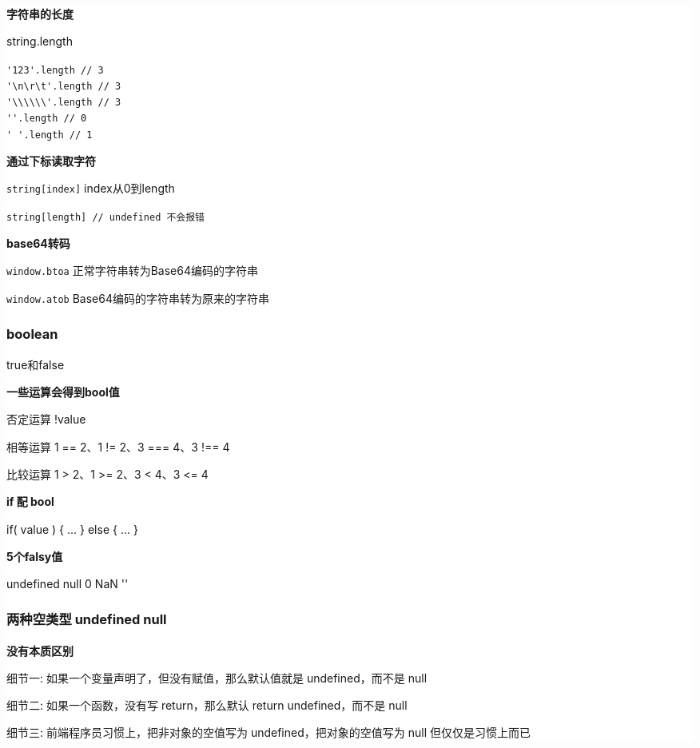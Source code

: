 **字符串的长度**

string.length

```
'123'.length // 3
'\n\r\t'.length // 3
'\\\\\\'.length // 3
''.length // 0
' '.length // 1
```

**通过下标读取字符**

`string[index]` index从0到length 

`string[length] // undefined 不会报错`

**base64转码**

`window.btoa` 正常字符串转为Base64编码的字符串

`window.atob` Base64编码的字符串转为原来的字符串

### boolean

true和false

**一些运算会得到bool值**

否定运算
!value

相等运算
1 == 2、1 != 2、3 === 4、3 !== 4

比较运算
1 > 2、1 >= 2、3 < 4、3 <= 4

**if 配 bool**

if( value ) { ... } else { ... }

**5个falsy值**

undefined null 0 NaN ''

### 两种空类型 undefined null

**没有本质区别**

细节一: 
如果一个变量声明了，但没有赋值，那么默认值就是 undefined，而不是 null

细节二: 
如果一个函数，没有写 return，那么默认 return undefined，而不是 null

细节三: 
前端程序员习惯上，把非对象的空值写为 undefined，把对象的空值写为 null
但仅仅是习惯上而已
